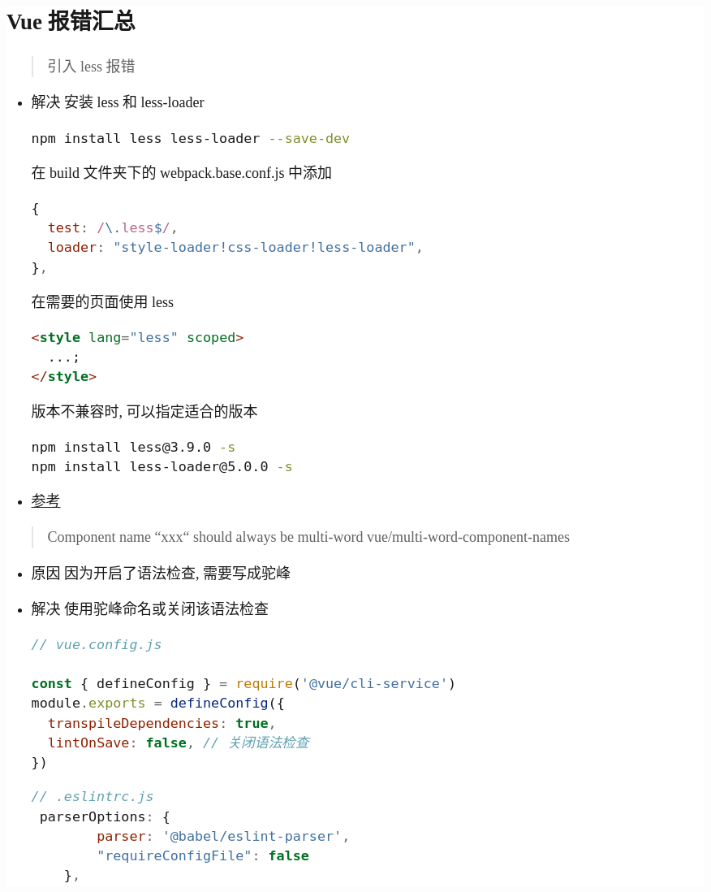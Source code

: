 <font size=4 face='楷体'>

## Vue 报错汇总

> 引入 less 报错

- 解决
  安装 less 和 less-loader
  ```bash
  npm install less less-loader --save-dev
  ```
  在 build 文件夹下的 webpack.base.conf.js 中添加
  ```javascript
  {
    test: /\.less$/,
    loader: "style-loader!css-loader!less-loader",
  },
  ```
  在需要的页面使用 less
  ```html
  <style lang="less" scoped>
    ...;
  </style>
  ```
  版本不兼容时, 可以指定适合的版本
  ```bash
  npm install less@3.9.0 -s
  npm install less-loader@5.0.0 -s
  ```
- [参考](https://www.csdn.net/tags/MtTaAg2sODY3My1ibG9n.html)

> Component name “xxx“ should always be multi-word vue/multi-word-component-names

- 原因
  因为开启了语法检查, 需要写成驼峰

- 解决
  使用驼峰命名或关闭该语法检查

  ```javascript
  // vue.config.js

  const { defineConfig } = require('@vue/cli-service')
  module.exports = defineConfig({
    transpileDependencies: true,
    lintOnSave: false, // 关闭语法检查
  })
  ```

  ```javascript
  // .eslintrc.js
   parserOptions: {
          parser: '@babel/eslint-parser',
          "requireConfigFile": false
      },
  ```
